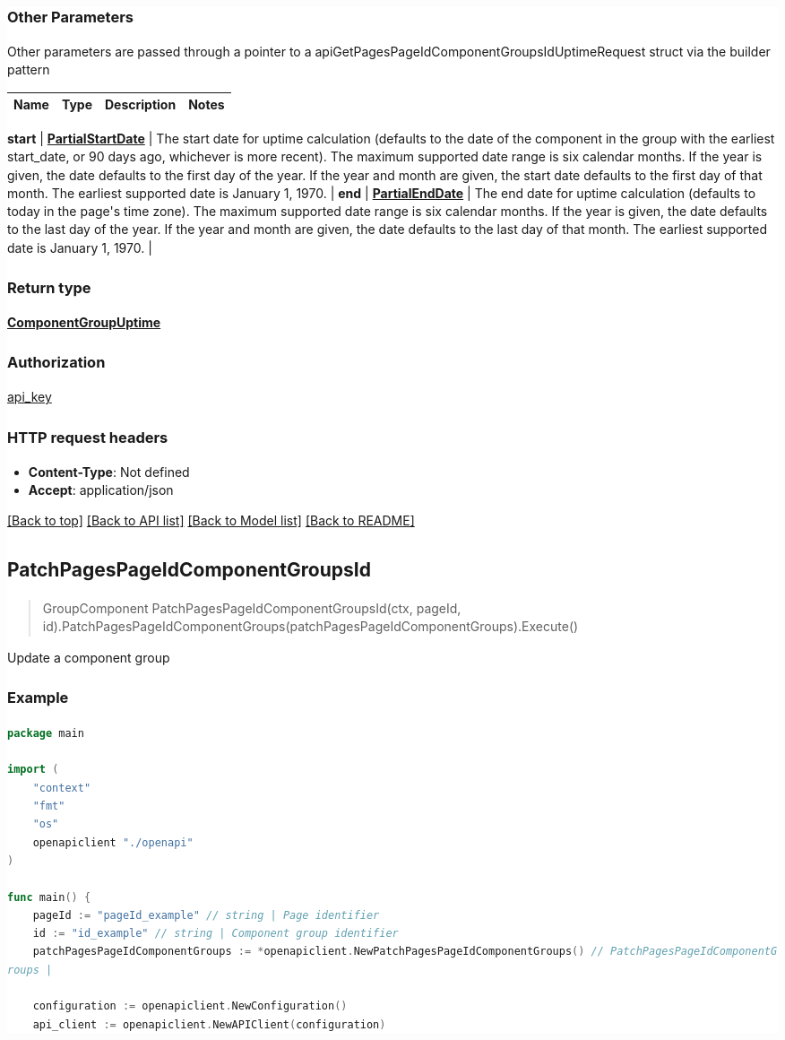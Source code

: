### Other Parameters

Other parameters are passed through a pointer to a apiGetPagesPageIdComponentGroupsIdUptimeRequest struct via the builder pattern


Name | Type | Description  | Notes
------------- | ------------- | ------------- | -------------


 **start** | [**PartialStartDate**](PartialStartDate.md) | The start date for uptime calculation (defaults to the date of the component in the group with the earliest start_date, or 90 days ago, whichever is more recent). The maximum supported date range is six calendar months. If the year is given, the date defaults to the first day of the year. If the year and month are given, the start date defaults to the first day of that month. The earliest supported date is January 1, 1970.  | 
 **end** | [**PartialEndDate**](PartialEndDate.md) | The end date for uptime calculation (defaults to today in the page&#39;s time zone). The maximum supported date range is six calendar months. If the year is given, the date defaults to the last day of the year. If the year and month are given, the date defaults to the last day of that month. The earliest supported date is January 1, 1970.  | 

### Return type

[**ComponentGroupUptime**](ComponentGroupUptime.md)

### Authorization

[api_key](../README.md#api_key)

### HTTP request headers

- **Content-Type**: Not defined
- **Accept**: application/json

[[Back to top]](#) [[Back to API list]](../README.md#documentation-for-api-endpoints)
[[Back to Model list]](../README.md#documentation-for-models)
[[Back to README]](../README.md)


## PatchPagesPageIdComponentGroupsId

> GroupComponent PatchPagesPageIdComponentGroupsId(ctx, pageId, id).PatchPagesPageIdComponentGroups(patchPagesPageIdComponentGroups).Execute()

Update a component group



### Example

```go
package main

import (
    "context"
    "fmt"
    "os"
    openapiclient "./openapi"
)

func main() {
    pageId := "pageId_example" // string | Page identifier
    id := "id_example" // string | Component group identifier
    patchPagesPageIdComponentGroups := *openapiclient.NewPatchPagesPageIdComponentGroups() // PatchPagesPageIdComponentGroups | 

    configuration := openapiclient.NewConfiguration()
    api_client := openapiclient.NewAPIClient(configuration)
```